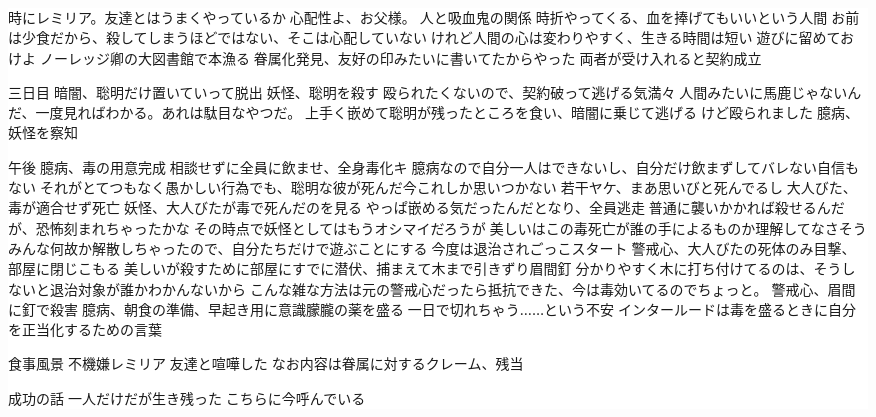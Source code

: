 時にレミリア。友達とはうまくやっているか
    心配性よ、お父様。
人と吸血鬼の関係
    時折やってくる、血を捧げてもいいという人間
    お前は少食だから、殺してしまうほどではない、そこは心配していない
    けれど人間の心は変わりやすく、生きる時間は短い
    遊びに留めておけよ
ノーレッジ卿の大図書館で本漁る
    眷属化発見、友好の印みたいに書いてたからやった
    両者が受け入れると契約成立



三日目
暗闇、聡明だけ置いていって脱出
妖怪、聡明を殺す
    殴られたくないので、契約破って逃げる気満々
    人間みたいに馬鹿じゃないんだ、一度見ればわかる。あれは駄目なやつだ。
    上手く嵌めて聡明が残ったところを食い、暗闇に乗じて逃げる
    けど殴られました
臆病、妖怪を察知

午後
臆病、毒の用意完成
相談せずに全員に飲ませ、全身毒化キ
    臆病なので自分一人はできないし、自分だけ飲まずしてバレない自信もない
    それがとてつもなく愚かしい行為でも、聡明な彼が死んだ今これしか思いつかない
    若干ヤケ、まあ思いびと死んでるし
大人びた、毒が適合せず死亡
    妖怪、大人びたが毒で死んだのを見る
    やっぱ嵌める気だったんだとなり、全員逃走
    普通に襲いかかれば殺せるんだが、恐怖刻まれちゃったかな
    その時点で妖怪としてはもうオシマイだろうが
        美しいはこの毒死亡が誰の手によるものか理解してなさそう
    みんな何故か解散しちゃったので、自分たちだけで遊ぶことにする
    今度は退治されごっこスタート
警戒心、大人びたの死体のみ目撃、部屋に閉じこもる
    美しいが殺すために部屋にすでに潜伏、捕まえて木まで引きずり眉間釘
    分かりやすく木に打ち付けてるのは、そうしないと退治対象が誰かわかんないから
    こんな雑な方法は元の警戒心だったら抵抗できた、今は毒効いてるのでちょっと。
警戒心、眉間に釘で殺害
臆病、朝食の準備、早起き用に意識朦朧の薬を盛る
    一日で切れちゃう……という不安
    インタールードは毒を盛るときに自分を正当化するための言葉


食事風景
不機嫌レミリア
    友達と喧嘩した
    なお内容は眷属に対するクレーム、残当

成功の話
	一人だけだが生き残った
	こちらに今呼んでいる
